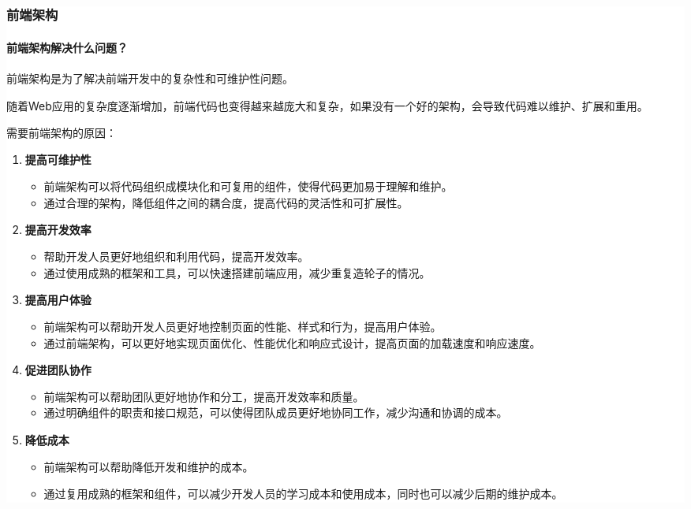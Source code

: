 ### **前端架构**

#### 前端架构解决什么问题？

前端架构是为了解决前端开发中的复杂性和可维护性问题。

随着Web应用的复杂度逐渐增加，前端代码也变得越来越庞大和复杂，如果没有一个好的架构，会导致代码难以维护、扩展和重用。

需要前端架构的原因：

1. **提高可维护性**
   * 前端架构可以将代码组织成模块化和可复用的组件，使得代码更加易于理解和维护。
   * 通过合理的架构，降低组件之间的耦合度，提高代码的灵活性和可扩展性。
2. **提高开发效率**
   * 帮助开发人员更好地组织和利用代码，提高开发效率。
   * 通过使用成熟的框架和工具，可以快速搭建前端应用，减少重复造轮子的情况。
3. **提高用户体验**
   * 前端架构可以帮助开发人员更好地控制页面的性能、样式和行为，提高用户体验。
   * 通过前端架构，可以更好地实现页面优化、性能优化和响应式设计，提高页面的加载速度和响应速度。
4. **促进团队协作**
   * 前端架构可以帮助团队更好地协作和分工，提高开发效率和质量。
   * 通过明确组件的职责和接口规范，可以使得团队成员更好地协同工作，减少沟通和协调的成本。

5. **降低成本**

   * 前端架构可以帮助降低开发和维护的成本。

   * 通过复用成熟的框架和组件，可以减少开发人员的学习成本和使用成本，同时也可以减少后期的维护成本。
